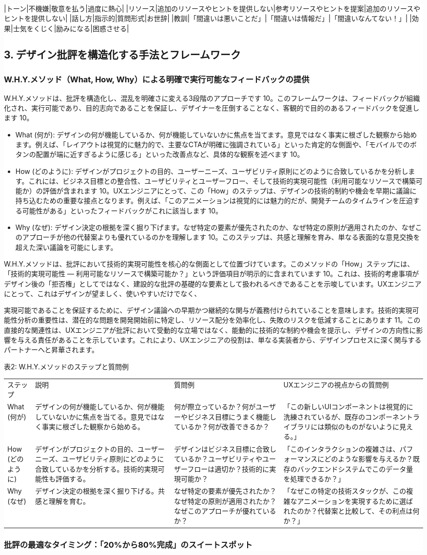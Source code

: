 |トーン|不機嫌|敬意を払う|過度に熱心|
|リソース|追加のリソースやヒントを提供しない|参考リソースやヒントを提案|追加のリソースやヒントを提供しない|
|話し方|指示的|質問形式|お世辞|
|教訓|「間違いは悪いことだ」|「間違いは情報だ」|「間違いなんてない！」|
|効果|士気をくじく|励みになる|困惑させる|

  

## 3. デザイン批評を構造化する手法とフレームワーク

  
  

### W.H.Y.メソッド（What, How, Why）による明確で実行可能なフィードバックの提供

  

W.H.Y.メソッドは、批評を構造化し、混乱を明確さに変える3段階のアプローチです 10。このフレームワークは、フィードバックが組織化され、実行可能であり、目的志向であることを保証し、デザイナーを圧倒することなく、客観的で目的のあるフィードバックを促進します 10。

- What (何が): デザインの何が機能しているか、何が機能していないかに焦点を当てます。意見ではなく事実に根ざした観察から始めます。例えば、「レイアウトは視覚的に魅力的で、主要なCTAが明確に強調されている」といった肯定的な側面や、「モバイルでのボタンの配置が端に近すぎるように感じる」といった改善点など、具体的な観察を述べます 10。
    
- How (どのように): デザインがプロジェクトの目的、ユーザーニーズ、ユーザビリティ原則にどのように合致しているかを分析します。これには、ビジネス目標との整合性、ユーザビリティとユーザーフロー、そして技術的実現可能性（利用可能なリソースで構築可能か）の評価が含まれます 10。UXエンジニアにとって、この「How」のステップは、デザインの技術的制約や機会を早期に議論に持ち込むための重要な接点となります。例えば、「このアニメーションは視覚的には魅力的だが、開発チームのタイムラインを圧迫する可能性がある」といったフィードバックがこれに該当します 10。
    
- Why (なぜ): デザイン決定の根拠を深く掘り下げます。なぜ特定の要素が優先されたのか、なぜ特定の原則が適用されたのか、なぜこのアプローチが他の代替案よりも優れているのかを理解します 10。このステップは、共感と理解を育み、単なる表面的な意見交換を超えた深い議論を可能にします。
    

W.H.Y.メソッドは、批評において技術的実現可能性を核心的な側面として位置づけています。このメソッドの「How」ステップには、「技術的実現可能性 — 利用可能なリソースで構築可能か？」という評価項目が明示的に含まれています 10。これは、技術的考慮事項がデザイン後の「拒否権」としてではなく、建設的な批評の基礎的な要素として扱われるべきであることを示唆しています。UXエンジニアにとって、これはデザインが望ましく、使いやすいだけでなく、

実現可能であることを保証するために、デザイン議論への早期かつ継続的な関与が義務付けられていることを意味します。技術的実現可能性分析の重要性は、潜在的な問題を開発開始前に特定し、リソース配分を効率化し、失敗のリスクを低減することにあります 11。この直接的な関連性は、UXエンジニアが批評において受動的な立場ではなく、能動的に技術的な制約や機会を提示し、デザインの方向性に影響を与える責任があることを示しています。これにより、UXエンジニアの役割は、単なる実装者から、デザインプロセスに深く関与するパートナーへと昇華されます。

表2: W.H.Y.メソッドのステップと質問例

|   |   |   |   |
|---|---|---|---|
|ステップ|説明|質問例|UXエンジニアの視点からの質問例|
|What (何が)|デザインの何が機能しているか、何が機能していないかに焦点を当てる。意見ではなく事実に根ざした観察から始める。|何が際立っているか？何がユーザーやビジネス目標にうまく機能しているか？何が改善できるか？|「この新しいUIコンポーネントは視覚的に洗練されているが、既存のコンポーネントライブラリには類似のものがないように見える。」|
|How (どのように)|デザインがプロジェクトの目的、ユーザーニーズ、ユーザビリティ原則にどのように合致しているかを分析する。技術的実現可能性も評価する。|デザインはビジネス目標に合致しているか？ユーザビリティやユーザーフローは適切か？技術的に実現可能か？|「このインタラクションの複雑さは、パフォーマンスにどのような影響を与えるか？既存のバックエンドシステムでこのデータ量を処理できるか？」|
|Why (なぜ)|デザイン決定の根拠を深く掘り下げる。共感と理解を育む。|なぜ特定の要素が優先されたか？なぜ特定の原則が適用されたか？なぜこのアプローチが優れているか？|「なぜこの特定の技術スタックが、この複雑なアニメーションを実現するために選ばれたのか？代替案と比較して、その利点は何か？」|

  

### 批評の最適なタイミング：「20%から80%完成」のスイートスポット
